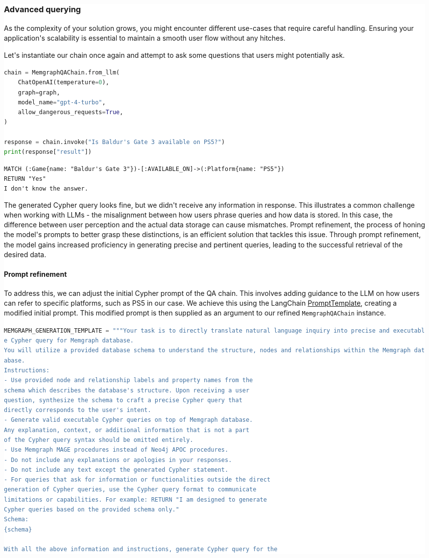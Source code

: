 ### Advanced querying

As the complexity of your solution grows, you might encounter different use-cases that require careful handling. Ensuring your application's scalability is essential to maintain a smooth user flow without any hitches.

Let's instantiate our chain once again and attempt to ask some questions that users might potentially ask.

```python
chain = MemgraphQAChain.from_llm(
    ChatOpenAI(temperature=0),
    graph=graph,
    model_name="gpt-4-turbo",
    allow_dangerous_requests=True,
)

response = chain.invoke("Is Baldur's Gate 3 available on PS5?")
print(response["result"])
```

```output
MATCH (:Game{name: "Baldur's Gate 3"})-[:AVAILABLE_ON]->(:Platform{name: "PS5"})
RETURN "Yes"
I don't know the answer.
```

The generated Cypher query looks fine, but we didn't receive any information in response. This illustrates a common challenge when working with LLMs - the misalignment between how users phrase queries and how data is stored. In this case, the difference between user perception and the actual data storage can cause mismatches. Prompt refinement, the process of honing the model's prompts to better grasp these distinctions, is an efficient solution that tackles this issue. Through prompt refinement, the model gains increased proficiency in generating precise and pertinent queries, leading to the successful retrieval of the desired data.

#### Prompt refinement

To address this, we can adjust the initial Cypher prompt of the QA chain. This involves adding guidance to the LLM on how users can refer to specific platforms, such as PS5 in our case. We achieve this using the LangChain [PromptTemplate](/docs/how_to#prompt-templates), creating a modified initial prompt. This modified prompt is then supplied as an argument to our refined `MemgraphQAChain` instance.

```python
MEMGRAPH_GENERATION_TEMPLATE = """Your task is to directly translate natural language inquiry into precise and executable Cypher query for Memgraph database. 
You will utilize a provided database schema to understand the structure, nodes and relationships within the Memgraph database.
Instructions: 
- Use provided node and relationship labels and property names from the
schema which describes the database's structure. Upon receiving a user
question, synthesize the schema to craft a precise Cypher query that
directly corresponds to the user's intent. 
- Generate valid executable Cypher queries on top of Memgraph database. 
Any explanation, context, or additional information that is not a part 
of the Cypher query syntax should be omitted entirely. 
- Use Memgraph MAGE procedures instead of Neo4j APOC procedures. 
- Do not include any explanations or apologies in your responses. 
- Do not include any text except the generated Cypher statement.
- For queries that ask for information or functionalities outside the direct
generation of Cypher queries, use the Cypher query format to communicate
limitations or capabilities. For example: RETURN "I am designed to generate
Cypher queries based on the provided schema only."
Schema: 
{schema}

With all the above information and instructions, generate Cypher query for the
```